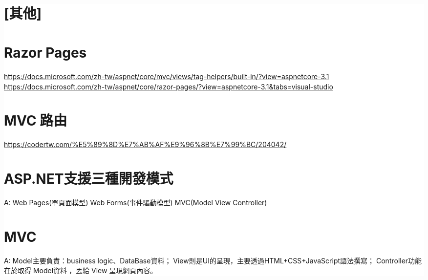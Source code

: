 
# [其他]

# Razor Pages
https://docs.microsoft.com/zh-tw/aspnet/core/mvc/views/tag-helpers/built-in/?view=aspnetcore-3.1
https://docs.microsoft.com/zh-tw/aspnet/core/razor-pages/?view=aspnetcore-3.1&tabs=visual-studio

# MVC 路由
https://codertw.com/%E5%89%8D%E7%AB%AF%E9%96%8B%E7%99%BC/204042/

# ASP.NET支援三種開發模式
A:
Web Pages(單頁面模型)
Web Forms(事件驅動模型)
MVC(Model View Controller)

# MVC
A:
Model主要負責：business logic、DataBase資料；
View則是UI的呈現，主要透過HTML+CSS+JavaScript語法撰寫；
Controller功能在於取得 Model資料 ，丟給 View 呈現網頁內容。